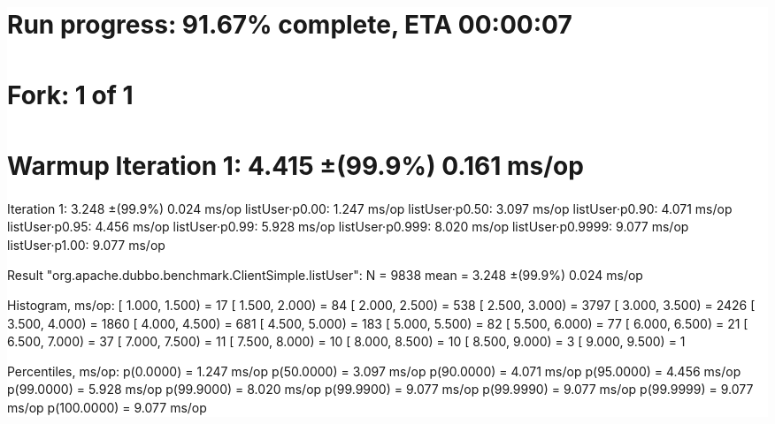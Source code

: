 # Run progress: 91.67% complete, ETA 00:00:07
# Fork: 1 of 1
# Warmup Iteration   1: 4.415 ±(99.9%) 0.161 ms/op
Iteration   1: 3.248 ±(99.9%) 0.024 ms/op
                 listUser·p0.00:   1.247 ms/op
                 listUser·p0.50:   3.097 ms/op
                 listUser·p0.90:   4.071 ms/op
                 listUser·p0.95:   4.456 ms/op
                 listUser·p0.99:   5.928 ms/op
                 listUser·p0.999:  8.020 ms/op
                 listUser·p0.9999: 9.077 ms/op
                 listUser·p1.00:   9.077 ms/op



Result "org.apache.dubbo.benchmark.ClientSimple.listUser":
  N = 9838
  mean =      3.248 ±(99.9%) 0.024 ms/op

  Histogram, ms/op:
    [ 1.000,  1.500) = 17 
    [ 1.500,  2.000) = 84 
    [ 2.000,  2.500) = 538 
    [ 2.500,  3.000) = 3797 
    [ 3.000,  3.500) = 2426 
    [ 3.500,  4.000) = 1860 
    [ 4.000,  4.500) = 681 
    [ 4.500,  5.000) = 183 
    [ 5.000,  5.500) = 82 
    [ 5.500,  6.000) = 77 
    [ 6.000,  6.500) = 21 
    [ 6.500,  7.000) = 37 
    [ 7.000,  7.500) = 11 
    [ 7.500,  8.000) = 10 
    [ 8.000,  8.500) = 10 
    [ 8.500,  9.000) = 3 
    [ 9.000,  9.500) = 1 

  Percentiles, ms/op:
      p(0.0000) =      1.247 ms/op
     p(50.0000) =      3.097 ms/op
     p(90.0000) =      4.071 ms/op
     p(95.0000) =      4.456 ms/op
     p(99.0000) =      5.928 ms/op
     p(99.9000) =      8.020 ms/op
     p(99.9900) =      9.077 ms/op
     p(99.9990) =      9.077 ms/op
     p(99.9999) =      9.077 ms/op
    p(100.0000) =      9.077 ms/op
